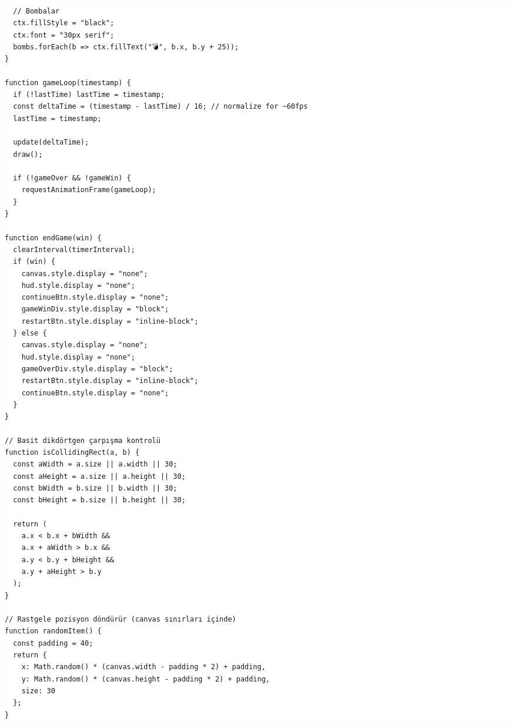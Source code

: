       // Bombalar
      ctx.fillStyle = "black";
      ctx.font = "30px serif";
      bombs.forEach(b => ctx.fillText("💣", b.x, b.y + 25));
    }

    function gameLoop(timestamp) {
      if (!lastTime) lastTime = timestamp;
      const deltaTime = (timestamp - lastTime) / 16; // normalize for ~60fps
      lastTime = timestamp;

      update(deltaTime);
      draw();

      if (!gameOver && !gameWin) {
        requestAnimationFrame(gameLoop);
      }
    }

    function endGame(win) {
      clearInterval(timerInterval);
      if (win) {
        canvas.style.display = "none";
        hud.style.display = "none";
        continueBtn.style.display = "none";
        gameWinDiv.style.display = "block";
        restartBtn.style.display = "inline-block";
      } else {
        canvas.style.display = "none";
        hud.style.display = "none";
        gameOverDiv.style.display = "block";
        restartBtn.style.display = "inline-block";
        continueBtn.style.display = "none";
      }
    }

    // Basit dikdörtgen çarpışma kontrolü
    function isCollidingRect(a, b) {
      const aWidth = a.size || a.width || 30;
      const aHeight = a.size || a.height || 30;
      const bWidth = b.size || b.width || 30;
      const bHeight = b.size || b.height || 30;

      return (
        a.x < b.x + bWidth &&
        a.x + aWidth > b.x &&
        a.y < b.y + bHeight &&
        a.y + aHeight > b.y
      );
    }

    // Rastgele pozisyon döndürür (canvas sınırları içinde)
    function randomItem() {
      const padding = 40;
      return {
        x: Math.random() * (canvas.width - padding * 2) + padding,
        y: Math.random() * (canvas.height - padding * 2) + padding,
        size: 30
      };
    }
  </script>
</body>
</html>
